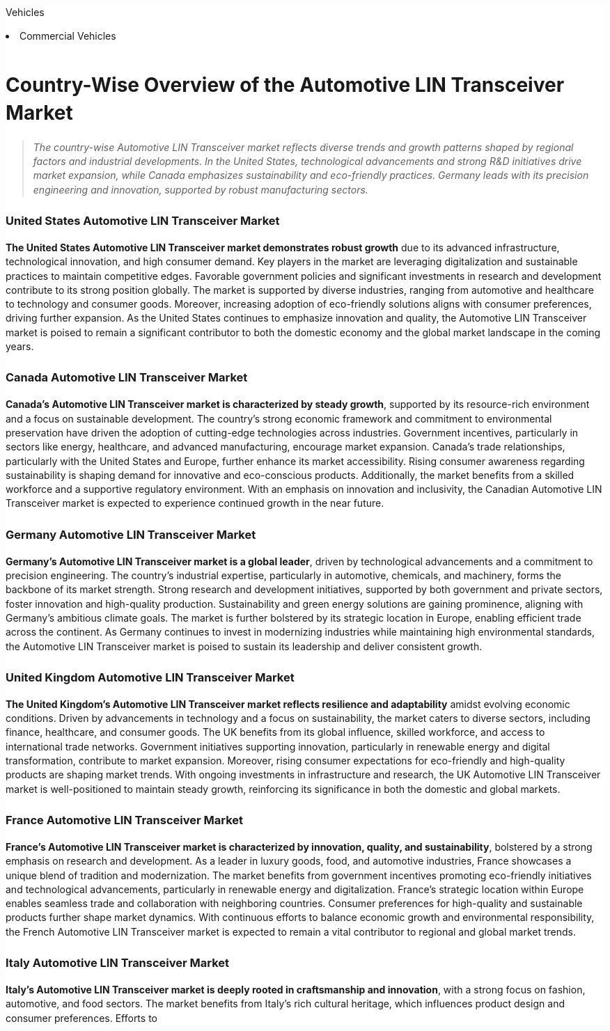 Vehicles</li><li>Commercial Vehicles</li></ul><h1><span class="">Country-Wise Overview of the Automotive LIN Transceiver Market<br /></span></h1><blockquote><p><em><span class="">The country-wise Automotive LIN Transceiver market reflects diverse trends and growth patterns shaped by regional factors and industrial developments. In the United States, technological advancements and strong R&amp;D initiatives drive market expansion, while Canada emphasizes sustainability and eco-friendly practices. Germany leads with its precision engineering and innovation, supported by robust manufacturing sectors.</span></em></p></blockquote><h3><strong>United States Automotive LIN Transceiver Market</strong></h3><p><strong>The United States Automotive LIN Transceiver market demonstrates robust growth</strong> due to its advanced infrastructure, technological innovation, and high consumer demand. Key players in the market are leveraging digitalization and sustainable practices to maintain competitive edges. Favorable government policies and significant investments in research and development contribute to its strong position globally. The market is supported by diverse industries, ranging from automotive and healthcare to technology and consumer goods. Moreover, increasing adoption of eco-friendly solutions aligns with consumer preferences, driving further expansion. As the United States continues to emphasize innovation and quality, the Automotive LIN Transceiver market is poised to remain a significant contributor to both the domestic economy and the global market landscape in the coming years.</p><h3><strong>Canada Automotive LIN Transceiver Market</strong></h3><p><strong>Canada&rsquo;s Automotive LIN Transceiver market is characterized by steady growth</strong>, supported by its resource-rich environment and a focus on sustainable development. The country&rsquo;s strong economic framework and commitment to environmental preservation have driven the adoption of cutting-edge technologies across industries. Government incentives, particularly in sectors like energy, healthcare, and advanced manufacturing, encourage market expansion. Canada&rsquo;s trade relationships, particularly with the United States and Europe, further enhance its market accessibility. Rising consumer awareness regarding sustainability is shaping demand for innovative and eco-conscious products. Additionally, the market benefits from a skilled workforce and a supportive regulatory environment. With an emphasis on innovation and inclusivity, the Canadian Automotive LIN Transceiver market is expected to experience continued growth in the near future.</p><h3><strong>Germany Automotive LIN Transceiver Market</strong></h3><p><strong>Germany&rsquo;s Automotive LIN Transceiver market is a global leader</strong>, driven by technological advancements and a commitment to precision engineering. The country&rsquo;s industrial expertise, particularly in automotive, chemicals, and machinery, forms the backbone of its market strength. Strong research and development initiatives, supported by both government and private sectors, foster innovation and high-quality production. Sustainability and green energy solutions are gaining prominence, aligning with Germany&rsquo;s ambitious climate goals. The market is further bolstered by its strategic location in Europe, enabling efficient trade across the continent. As Germany continues to invest in modernizing industries while maintaining high environmental standards, the Automotive LIN Transceiver market is poised to sustain its leadership and deliver consistent growth.</p><h3><strong>United Kingdom Automotive LIN Transceiver Market</strong></h3><p><strong>The United Kingdom&rsquo;s Automotive LIN Transceiver market reflects resilience and adaptability</strong> amidst evolving economic conditions. Driven by advancements in technology and a focus on sustainability, the market caters to diverse sectors, including finance, healthcare, and consumer goods. The UK benefits from its global influence, skilled workforce, and access to international trade networks. Government initiatives supporting innovation, particularly in renewable energy and digital transformation, contribute to market expansion. Moreover, rising consumer expectations for eco-friendly and high-quality products are shaping market trends. With ongoing investments in infrastructure and research, the UK Automotive LIN Transceiver market is well-positioned to maintain steady growth, reinforcing its significance in both the domestic and global markets.</p><h3><strong>France Automotive LIN Transceiver Market</strong></h3><p><strong>France&rsquo;s Automotive LIN Transceiver market is characterized by innovation, quality, and sustainability</strong>, bolstered by a strong emphasis on research and development. As a leader in luxury goods, food, and automotive industries, France showcases a unique blend of tradition and modernization. The market benefits from government incentives promoting eco-friendly initiatives and technological advancements, particularly in renewable energy and digitalization. France&rsquo;s strategic location within Europe enables seamless trade and collaboration with neighboring countries. Consumer preferences for high-quality and sustainable products further shape market dynamics. With continuous efforts to balance economic growth and environmental responsibility, the French Automotive LIN Transceiver market is expected to remain a vital contributor to regional and global market trends.</p><h3><strong>Italy Automotive LIN Transceiver Market</strong></h3><p><strong>Italy&rsquo;s Automotive LIN Transceiver market is deeply rooted in craftsmanship and innovation</strong>, with a strong focus on fashion, automotive, and food sectors. The market benefits from Italy&rsquo;s rich cultural heritage, which influences product design and consumer preferences. Efforts to